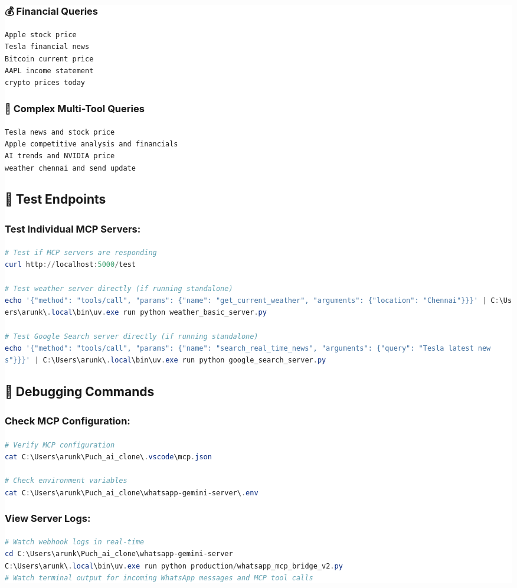 ### 💰 **Financial Queries**
```
Apple stock price
Tesla financial news
Bitcoin current price
AAPL income statement
crypto prices today
```

### 🎯 **Complex Multi-Tool Queries**
```
Tesla news and stock price
Apple competitive analysis and financials
AI trends and NVIDIA price
weather chennai and send update
```

## 🧪 Test Endpoints

### **Test Individual MCP Servers:**
```powershell
# Test if MCP servers are responding
curl http://localhost:5000/test

# Test weather server directly (if running standalone)
echo '{"method": "tools/call", "params": {"name": "get_current_weather", "arguments": {"location": "Chennai"}}}' | C:\Users\arunk\.local\bin\uv.exe run python weather_basic_server.py

# Test Google Search server directly (if running standalone)
echo '{"method": "tools/call", "params": {"name": "search_real_time_news", "arguments": {"query": "Tesla latest news"}}}' | C:\Users\arunk\.local\bin\uv.exe run python google_search_server.py
```

## 🔧 Debugging Commands

### **Check MCP Configuration:**
```powershell
# Verify MCP configuration
cat C:\Users\arunk\Puch_ai_clone\.vscode\mcp.json

# Check environment variables
cat C:\Users\arunk\Puch_ai_clone\whatsapp-gemini-server\.env
```

### **View Server Logs:**
```powershell
# Watch webhook logs in real-time
cd C:\Users\arunk\Puch_ai_clone\whatsapp-gemini-server
C:\Users\arunk\.local\bin\uv.exe run python production/whatsapp_mcp_bridge_v2.py
# Watch terminal output for incoming WhatsApp messages and MCP tool calls
```
